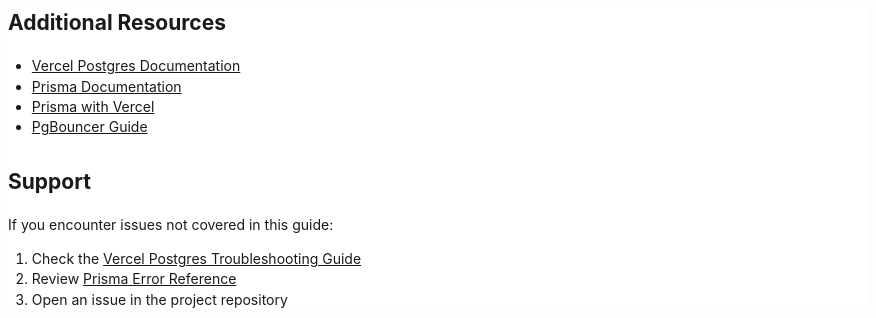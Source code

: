 ## Additional Resources

- [Vercel Postgres Documentation](https://vercel.com/docs/storage/vercel-postgres)
- [Prisma Documentation](https://www.prisma.io/docs/)
- [Prisma with Vercel](https://www.prisma.io/docs/guides/deployment/deployment-guides/deploying-to-vercel)
- [PgBouncer Guide](https://www.prisma.io/docs/guides/performance-and-optimization/connection-management/configure-pg-bouncer)

## Support

If you encounter issues not covered in this guide:
1. Check the [Vercel Postgres Troubleshooting Guide](https://vercel.com/docs/storage/vercel-postgres/troubleshooting)
2. Review [Prisma Error Reference](https://www.prisma.io/docs/reference/api-reference/error-reference)
3. Open an issue in the project repository
